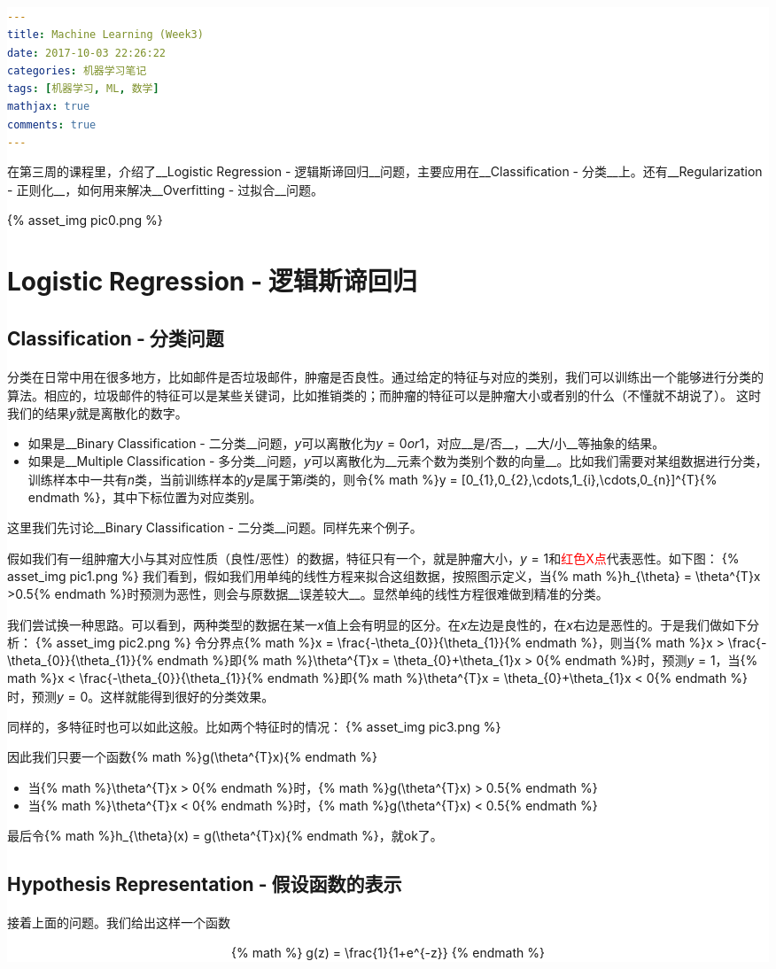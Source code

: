 ```yaml
---
title: Machine Learning (Week3)
date: 2017-10-03 22:26:22
categories: 机器学习笔记
tags: [机器学习, ML, 数学]
mathjax: true
comments: true
---
```

在第三周的课程里，介绍了__Logistic Regression - 逻辑斯谛回归__问题，主要应用在__Classification - 分类__上。还有__Regularization - 正则化__，如何用来解决__Overfitting - 过拟合__问题。

{% asset_img pic0.png %}


# Logistic Regression - 逻辑斯谛回归
## Classification - 分类问题
分类在日常中用在很多地方，比如邮件是否垃圾邮件，肿瘤是否良性。通过给定的特征与对应的类别，我们可以训练出一个能够进行分类的算法。相应的，垃圾邮件的特征可以是某些关键词，比如推销类的；而肿瘤的特征可以是肿瘤大小或者别的什么（不懂就不胡说了）。
这时我们的结果$y$就是离散化的数字。
* 如果是__Binary Classification - 二分类__问题，$y$可以离散化为$y = 0 or 1$，对应__是/否__，__大/小__等抽象的结果。
* 如果是__Multiple Classification - 多分类__问题，$y$可以离散化为__元素个数为类别个数的向量__。比如我们需要对某组数据进行分类，训练样本中一共有$n$类，当前训练样本的$y$是属于第$i$类的，则令{% math %}y = [0_{1},0_{2},\cdots,1_{i},\cdots,0_{n}]^{T}{% endmath %}，其中下标位置为对应类别。

这里我们先讨论__Binary Classification - 二分类__问题。同样先来个例子。

假如我们有一组肿瘤大小与其对应性质（良性/恶性）的数据，特征只有一个，就是肿瘤大小，$y=1$和<font color="#ff0000">红色X点</font>代表恶性。如下图：
{% asset_img pic1.png %}
我们看到，假如我们用单纯的线性方程来拟合这组数据，按照图示定义，当{% math %}h_{\theta} = \theta^{T}x >0.5{% endmath %}时预测为恶性，则会与原数据__误差较大__。显然单纯的线性方程很难做到精准的分类。

我们尝试换一种思路。可以看到，两种类型的数据在某一$x$值上会有明显的区分。在$x$左边是良性的，在$x$右边是恶性的。于是我们做如下分析：
{% asset_img pic2.png %}
令分界点{% math %}x = \frac{-\theta_{0}}{\theta_{1}}{% endmath %}，则当{% math %}x > \frac{-\theta_{0}}{\theta_{1}}{% endmath %}即{% math %}\theta^{T}x = \theta_{0}+\theta_{1}x > 0{% endmath %}时，预测$y=1$，当{% math %}x < \frac{-\theta_{0}}{\theta_{1}}{% endmath %}即{% math %}\theta^{T}x = \theta_{0}+\theta_{1}x < 0{% endmath %}时，预测$y=0$。这样就能得到很好的分类效果。

同样的，多特征时也可以如此这般。比如两个特征时的情况：
{% asset_img pic3.png %}

因此我们只要一个函数{% math %}g(\theta^{T}x){% endmath %}
* 当{% math %}\theta^{T}x > 0{% endmath %}时，{% math %}g(\theta^{T}x) > 0.5{% endmath %}
* 当{% math %}\theta^{T}x < 0{% endmath %}时，{% math %}g(\theta^{T}x) < 0.5{% endmath %}

最后令{% math %}h_{\theta}(x) = g(\theta^{T}x){% endmath %}，就ok了。

## Hypothesis Representation - 假设函数的表示
接着上面的问题。我们给出这样一个函数
<center>
{% math %} g(z) = \frac{1}{1+e^{-z}} {% endmath %}
</center>
